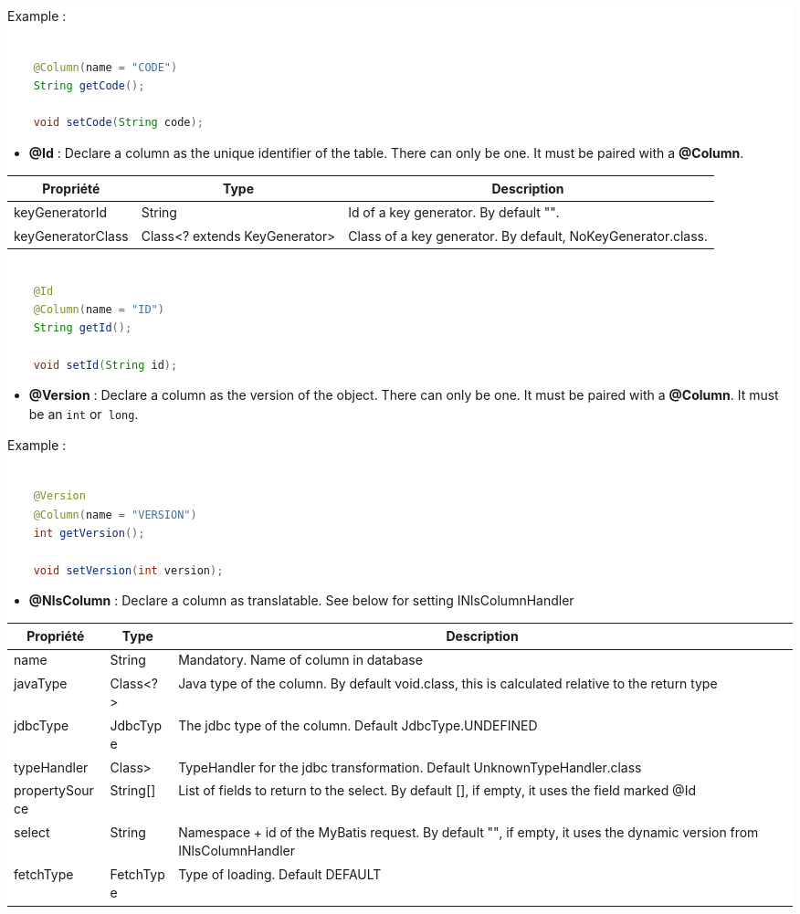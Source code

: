 Example : 

```java

    @Column(name = "CODE")
    String getCode();
    
    void setCode(String code);

```

- **@Id** : Declare a column as the unique identifier of the table. There can only be one. It must be paired with a **@Column**.

| Propriété | Type | Description |
|-----------|------|---------|
| keyGeneratorId      | String | Id of a key generator. By default "". |
| keyGeneratorClass      | Class<? extends KeyGenerator> | Class of a key generator. By default, NoKeyGenerator.class. |

```java

    @Id
    @Column(name = "ID")
    String getId();
    
    void setId(String id);

```


- **@Version** : Declare a column as the version of the object. There can only be one. It must be paired with a **@Column**. It must be an `int` or` long`.

Example : 

```java

    @Version
    @Column(name = "VERSION")
    int getVersion();
    
    void setVersion(int version);

```

- **@NlsColumn** : Declare a column as translatable. See below for setting INlsColumnHandler

| Propriété | Type | Description |
|-----------|------|---------|
| name      | String | Mandatory. Name of column in database |
| javaType      | Class<?> | Java type of the column. By default void.class, this is calculated relative to the return type |
| jdbcType      | JdbcType | The jdbc type of the column. Default JdbcType.UNDEFINED |
| typeHandler      | Class<? extends TypeHandler<?>> | TypeHandler for the jdbc transformation. Default UnknownTypeHandler.class |
| propertySource      | String[] | List of fields to return to the select. By default [], if empty, it uses the field marked @Id |
| select      | String | Namespace + id of the MyBatis request. By default "", if empty, it uses the dynamic version from INlsColumnHandler |
| fetchType      | FetchType | Type of loading. Default DEFAULT |

